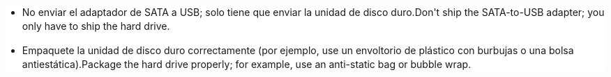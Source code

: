 - <span data-ttu-id="b4f6e-396">No enviar el adaptador de SATA a USB; solo tiene que enviar la unidad de disco duro.</span><span class="sxs-lookup"><span data-stu-id="b4f6e-396">Don't ship the SATA-to-USB adapter; you only have to ship the hard drive.</span></span>
    
- <span data-ttu-id="b4f6e-397">Empaquete la unidad de disco duro correctamente (por ejemplo, use un envoltorio de plástico con burbujas o una bolsa antiestática).</span><span class="sxs-lookup"><span data-stu-id="b4f6e-397">Package the hard drive properly; for example, use an anti-static bag or bubble wrap.</span></span>
    
